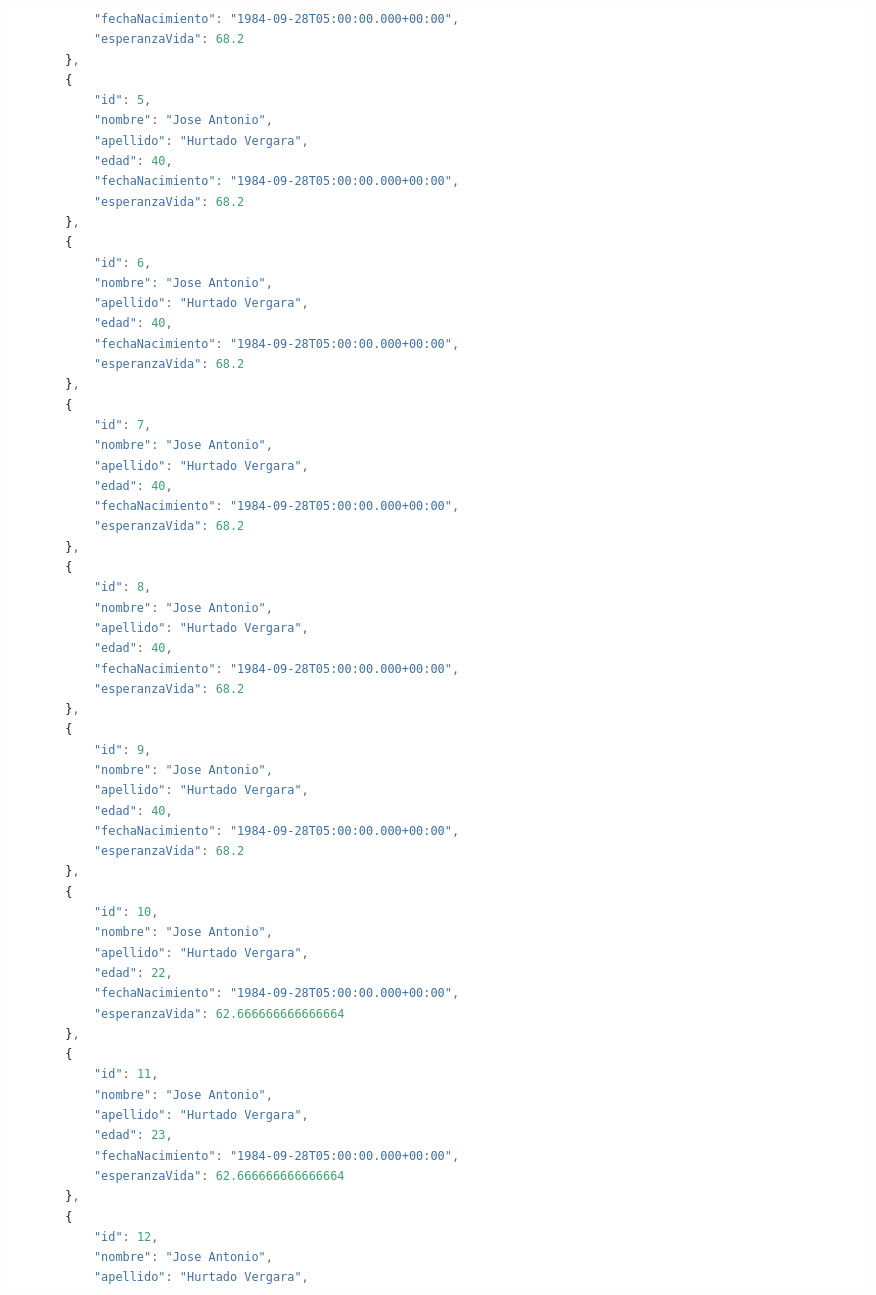 ```javascript
            "fechaNacimiento": "1984-09-28T05:00:00.000+00:00",
            "esperanzaVida": 68.2
        },
        {
            "id": 5,
            "nombre": "Jose Antonio",
            "apellido": "Hurtado Vergara",
            "edad": 40,
            "fechaNacimiento": "1984-09-28T05:00:00.000+00:00",
            "esperanzaVida": 68.2
        },
        {
            "id": 6,
            "nombre": "Jose Antonio",
            "apellido": "Hurtado Vergara",
            "edad": 40,
            "fechaNacimiento": "1984-09-28T05:00:00.000+00:00",
            "esperanzaVida": 68.2
        },
        {
            "id": 7,
            "nombre": "Jose Antonio",
            "apellido": "Hurtado Vergara",
            "edad": 40,
            "fechaNacimiento": "1984-09-28T05:00:00.000+00:00",
            "esperanzaVida": 68.2
        },
        {
            "id": 8,
            "nombre": "Jose Antonio",
            "apellido": "Hurtado Vergara",
            "edad": 40,
            "fechaNacimiento": "1984-09-28T05:00:00.000+00:00",
            "esperanzaVida": 68.2
        },
        {
            "id": 9,
            "nombre": "Jose Antonio",
            "apellido": "Hurtado Vergara",
            "edad": 40,
            "fechaNacimiento": "1984-09-28T05:00:00.000+00:00",
            "esperanzaVida": 68.2
        },
        {
            "id": 10,
            "nombre": "Jose Antonio",
            "apellido": "Hurtado Vergara",
            "edad": 22,
            "fechaNacimiento": "1984-09-28T05:00:00.000+00:00",
            "esperanzaVida": 62.666666666666664
        },
        {
            "id": 11,
            "nombre": "Jose Antonio",
            "apellido": "Hurtado Vergara",
            "edad": 23,
            "fechaNacimiento": "1984-09-28T05:00:00.000+00:00",
            "esperanzaVida": 62.666666666666664
        },
        {
            "id": 12,
            "nombre": "Jose Antonio",
            "apellido": "Hurtado Vergara",
```